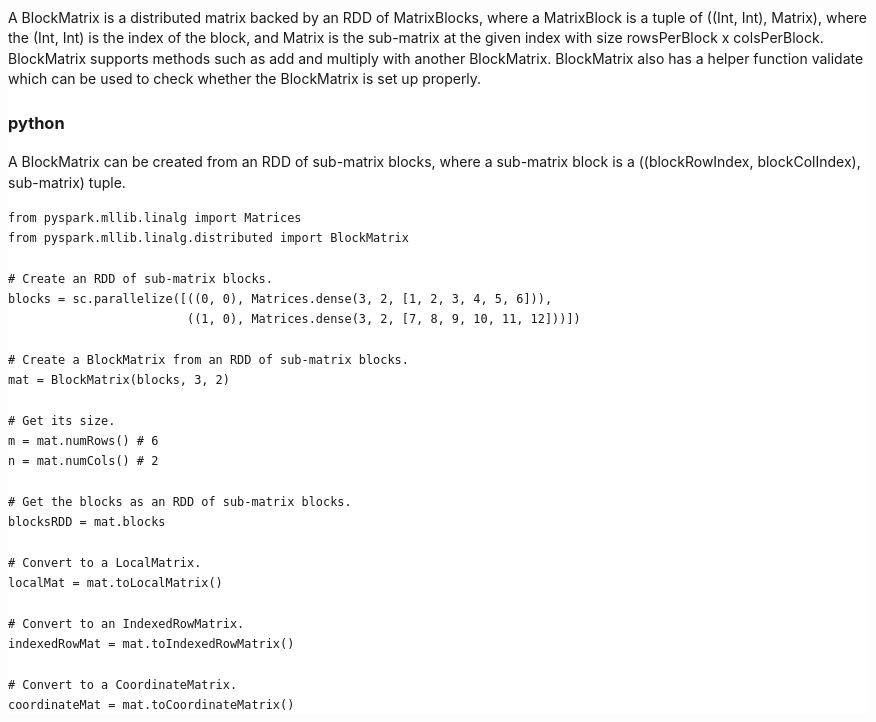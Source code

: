 A BlockMatrix is a distributed matrix backed by an RDD of MatrixBlocks, where a MatrixBlock is a tuple of ((Int, Int), Matrix), where the (Int, Int) is the index of the block, and Matrix is the sub-matrix at the given index with size rowsPerBlock x colsPerBlock. BlockMatrix supports methods such as add and multiply with another BlockMatrix. BlockMatrix also has a helper function validate which can be used to check whether the BlockMatrix is set up properly.

### python

A BlockMatrix can be created from an RDD of sub-matrix blocks, where a sub-matrix block is a ((blockRowIndex, blockColIndex), sub-matrix) tuple.

	from pyspark.mllib.linalg import Matrices
	from pyspark.mllib.linalg.distributed import BlockMatrix
	
	# Create an RDD of sub-matrix blocks.
	blocks = sc.parallelize([((0, 0), Matrices.dense(3, 2, [1, 2, 3, 4, 5, 6])), 
	                         ((1, 0), Matrices.dense(3, 2, [7, 8, 9, 10, 11, 12]))])
	
	# Create a BlockMatrix from an RDD of sub-matrix blocks.
	mat = BlockMatrix(blocks, 3, 2)
	
	# Get its size.
	m = mat.numRows() # 6
	n = mat.numCols() # 2
	
	# Get the blocks as an RDD of sub-matrix blocks.
	blocksRDD = mat.blocks
	
	# Convert to a LocalMatrix.
	localMat = mat.toLocalMatrix()

	# Convert to an IndexedRowMatrix.
	indexedRowMat = mat.toIndexedRowMatrix()
	
	# Convert to a CoordinateMatrix.
	coordinateMat = mat.toCoordinateMatrix()